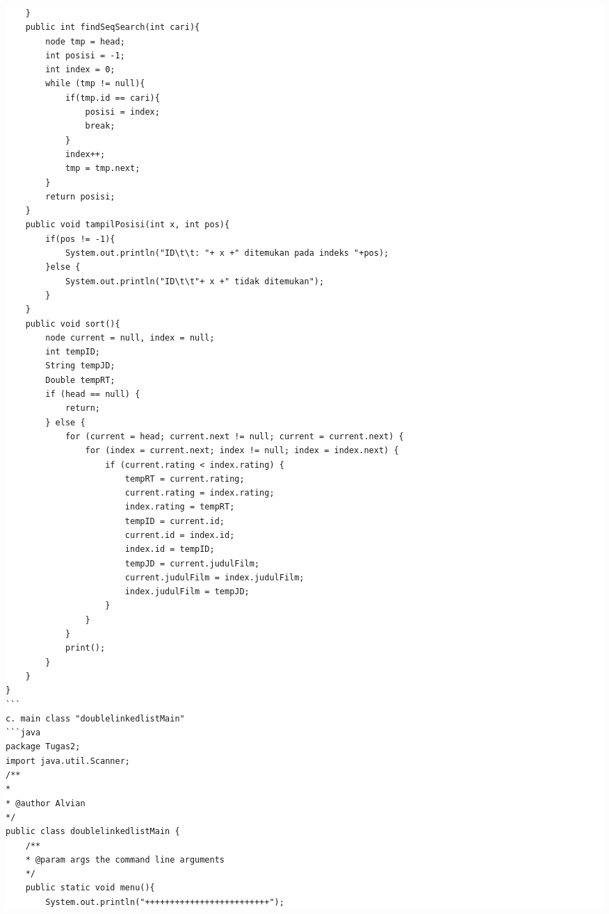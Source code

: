         }
        public int findSeqSearch(int cari){
            node tmp = head;
            int posisi = -1;
            int index = 0;
            while (tmp != null){
                if(tmp.id == cari){
                    posisi = index;
                    break;
                }
                index++;
                tmp = tmp.next;
            }
            return posisi;
        }
        public void tampilPosisi(int x, int pos){
            if(pos != -1){
                System.out.println("ID\t\t: "+ x +" ditemukan pada indeks "+pos);
            }else {
                System.out.println("ID\t\t"+ x +" tidak ditemukan");
            }
        }
        public void sort(){
            node current = null, index = null;
            int tempID;
            String tempJD;
            Double tempRT;
            if (head == null) {
                return;
            } else {
                for (current = head; current.next != null; current = current.next) {
                    for (index = current.next; index != null; index = index.next) {
                        if (current.rating < index.rating) {
                            tempRT = current.rating;
                            current.rating = index.rating;
                            index.rating = tempRT;
                            tempID = current.id;
                            current.id = index.id;
                            index.id = tempID;
                            tempJD = current.judulFilm;
                            current.judulFilm = index.judulFilm;
                            index.judulFilm = tempJD;
                        }
                    }
                }
                print();
            }
        }
    }
    ```
    c. main class "doublelinkedlistMain"
    ```java
    package Tugas2;
    import java.util.Scanner;
    /**
    *
    * @author Alvian
    */
    public class doublelinkedlistMain {
        /**
        * @param args the command line arguments
        */
        public static void menu(){
            System.out.println("+++++++++++++++++++++++++");